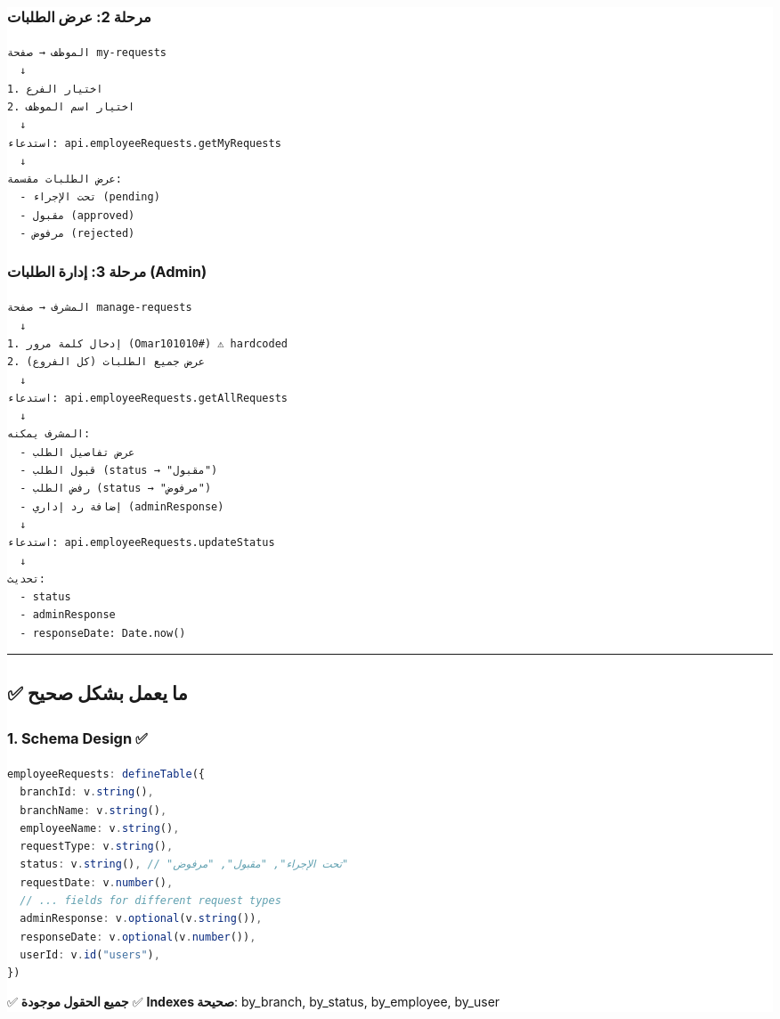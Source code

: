### مرحلة 2: عرض الطلبات
```
الموظف → صفحة my-requests
  ↓
1. اختيار الفرع
2. اختيار اسم الموظف
  ↓
استدعاء: api.employeeRequests.getMyRequests
  ↓
عرض الطلبات مقسمة:
  - تحت الإجراء (pending)
  - مقبول (approved)
  - مرفوض (rejected)
```

### مرحلة 3: إدارة الطلبات (Admin)
```
المشرف → صفحة manage-requests
  ↓
1. إدخال كلمة مرور (Omar101010#) ⚠️ hardcoded
2. عرض جميع الطلبات (كل الفروع)
  ↓
استدعاء: api.employeeRequests.getAllRequests
  ↓
المشرف يمكنه:
  - عرض تفاصيل الطلب
  - قبول الطلب (status → "مقبول")
  - رفض الطلب (status → "مرفوض")
  - إضافة رد إداري (adminResponse)
  ↓
استدعاء: api.employeeRequests.updateStatus
  ↓
تحديث:
  - status
  - adminResponse
  - responseDate: Date.now()
```

---

## ✅ ما يعمل بشكل صحيح

### 1. Schema Design ✅
```typescript
employeeRequests: defineTable({
  branchId: v.string(),
  branchName: v.string(),
  employeeName: v.string(),
  requestType: v.string(),
  status: v.string(), // "تحت الإجراء", "مقبول", "مرفوض"
  requestDate: v.number(),
  // ... fields for different request types
  adminResponse: v.optional(v.string()),
  responseDate: v.optional(v.number()),
  userId: v.id("users"),
})
```
✅ **جميع الحقول موجودة**
✅ **Indexes صحيحة**: by_branch, by_status, by_employee, by_user
